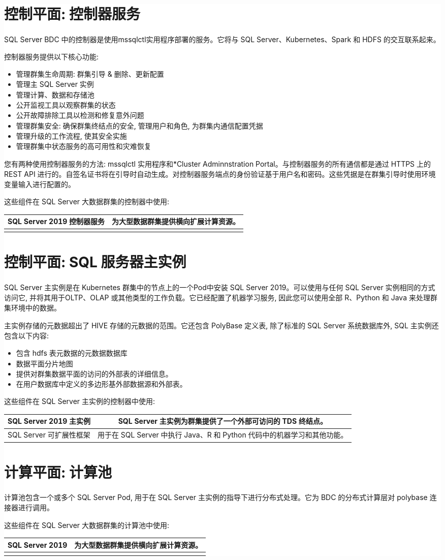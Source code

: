 
# 控制平面: 控制器服务 # 
 
SQL Server BDC 中的控制器是使用mssqlctl实用程序部署的服务。它将与 SQL Server、Kubernetes、Spark 和 HDFS 的交互联系起来。

控制器服务提供以下核心功能:
+ 管理群集生命周期: 群集引导 & 删除、更新配置
+ 管理主 SQL Server 实例
+ 管理计算、数据和存储池
+ 公开监视工具以观察群集的状态
+ 公开故障排除工具以检测和修复意外问题
+ 管理群集安全: 确保群集终结点的安全, 管理用户和角色, 为群集内通信配置凭据
+ 管理升级的工作流程, 使其安全实施
+ 管理群集中状态服务的高可用性和灾难恢复
	
您有两种使用控制器服务的方法: mssqlctl 实用程序和*Cluster Adminnstration Portal。与控制器服务的所有通信都是通过 HTTPS 上的 REST API 进行的。自签名证书将在引导时自动生成。对控制器服务端点的身份验证基于用户名和密码。这些凭据是在群集引导时使用环境变量输入进行配置的。

这些组件在 SQL Server 大数据群集的控制器中使用:

| SQL Server 2019 控制器服务 | 为大型数据群集提供横向扩展计算资源。 |
| --- | --- |
|  |   |

		 
			 
		 

#  控制平面: SQL 服务器主实例 # 

SQL Server 主实例是在 Kubernetes 群集中的节点上的一个Pod中安装 SQL Server 2019。可以使用与任何 SQL Server 实例相同的方式访问它, 并将其用于OLTP、OLAP 或其他类型的工作负载。它已经配置了机器学习服务, 因此您可以使用全部 R、Python 和 Java 来处理群集环境中的数据。

主实例存储的元数据超出了 HIVE 存储的元数据的范围。它还包含 PolyBase 定义表, 除了标准的 SQL Server 系统数据库外, SQL 主实例还包含以下内容:
+ 包含 hdfs 表元数据的元数据数据库
+ 数据平面分片地图
+ 提供对群集数据平面的访问的外部表的详细信息。
+ 在用户数据库中定义的多边形基外部数据源和外部表。
	
这些组件在 SQL Server 主实例的控制器中使用:

| SQL Server 2019 主实例 | SQL Server 主实例为群集提供了一个外部可访问的 TDS 终结点。 |
| --- | --- |
| SQL Server 可扩展性框架 | 用于在 SQL Server 中执行 Java、R 和 Python 代码中的机器学习和其他功能。 |
		 

# 计算平面: 计算池 # 

计算池包含一个或多个 SQL Server Pod, 用于在 SQL Server 主实例的指导下进行分布式处理。它为 BDC 的分布式计算层对 polybase 连接器进行调用。

这些组件在 SQL Server 大数据群集的计算池中使用:

| SQL Server 2019 | 为大型数据群集提供横向扩展计算资源。 |
| --- | --- |
|  |   |
